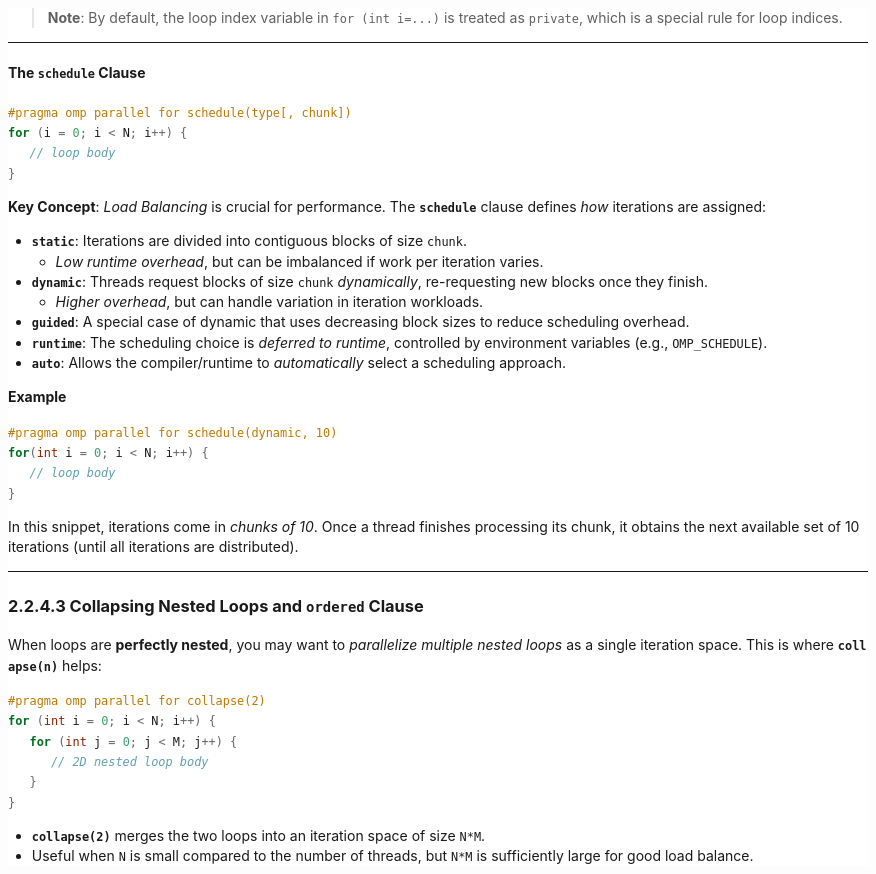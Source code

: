 > **Note**: By default, the loop index variable in `for (int i=...)` is treated as `private`, which is a special rule for loop indices.

---

#### The `schedule` Clause

```c
#pragma omp parallel for schedule(type[, chunk])
for (i = 0; i < N; i++) {
   // loop body
}
```

**Key Concept**: *Load Balancing* is crucial for performance. The **`schedule`** clause defines *how* iterations are assigned:

- **`static`**: Iterations are divided into contiguous blocks of size `chunk`.  
  - *Low runtime overhead*, but can be imbalanced if work per iteration varies.
- **`dynamic`**: Threads request blocks of size `chunk` *dynamically*, re-requesting new blocks once they finish.  
  - *Higher overhead*, but can handle variation in iteration workloads.
- **`guided`**: A special case of dynamic that uses decreasing block sizes to reduce scheduling overhead.  
- **`runtime`**: The scheduling choice is *deferred to runtime*, controlled by environment variables (e.g., `OMP_SCHEDULE`).  
- **`auto`**: Allows the compiler/runtime to *automatically* select a scheduling approach.

**Example**

```c
#pragma omp parallel for schedule(dynamic, 10)
for(int i = 0; i < N; i++) {
   // loop body
}
```

In this snippet, iterations come in *chunks of 10*. Once a thread finishes processing its chunk, it obtains the next available set of 10 iterations (until all iterations are distributed).

---

### 2.2.4.3 Collapsing Nested Loops and `ordered` Clause

When loops are **perfectly nested**, you may want to *parallelize multiple nested loops* as a single iteration space. This is where **`collapse(n)`** helps:

```c
#pragma omp parallel for collapse(2)
for (int i = 0; i < N; i++) {
   for (int j = 0; j < M; j++) {
      // 2D nested loop body
   }
}
```

- **`collapse(2)`** merges the two loops into an iteration space of size `N*M`.  
- Useful when `N` is small compared to the number of threads, but `N*M` is sufficiently large for good load balance.
